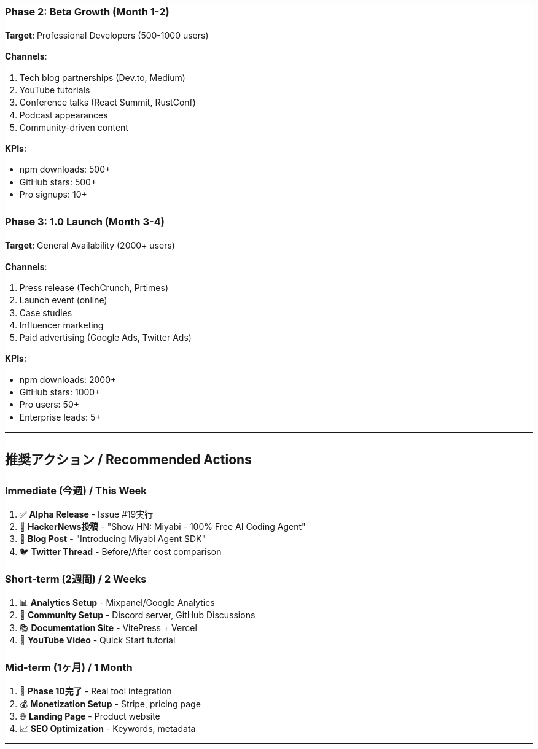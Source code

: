 ### Phase 2: Beta Growth (Month 1-2)

**Target**: Professional Developers (500-1000 users)

**Channels**:
1. Tech blog partnerships (Dev.to, Medium)
2. YouTube tutorials
3. Conference talks (React Summit, RustConf)
4. Podcast appearances
5. Community-driven content

**KPIs**:
- npm downloads: 500+
- GitHub stars: 500+
- Pro signups: 10+

### Phase 3: 1.0 Launch (Month 3-4)

**Target**: General Availability (2000+ users)

**Channels**:
1. Press release (TechCrunch, Prtimes)
2. Launch event (online)
3. Case studies
4. Influencer marketing
5. Paid advertising (Google Ads, Twitter Ads)

**KPIs**:
- npm downloads: 2000+
- GitHub stars: 1000+
- Pro users: 50+
- Enterprise leads: 5+

---

## 推奨アクション / Recommended Actions

### Immediate (今週) / This Week
1. ✅ **Alpha Release** - Issue #19実行
2. 📢 **HackerNews投稿** - "Show HN: Miyabi - 100% Free AI Coding Agent"
3. 📝 **Blog Post** - "Introducing Miyabi Agent SDK"
4. 🐦 **Twitter Thread** - Before/After cost comparison

### Short-term (2週間) / 2 Weeks
1. 📊 **Analytics Setup** - Mixpanel/Google Analytics
2. 🤝 **Community Setup** - Discord server, GitHub Discussions
3. 📚 **Documentation Site** - VitePress + Vercel
4. 🎥 **YouTube Video** - Quick Start tutorial

### Mid-term (1ヶ月) / 1 Month
1. 🔧 **Phase 10完了** - Real tool integration
2. 💰 **Monetization Setup** - Stripe, pricing page
3. 🌐 **Landing Page** - Product website
4. 📈 **SEO Optimization** - Keywords, metadata

---